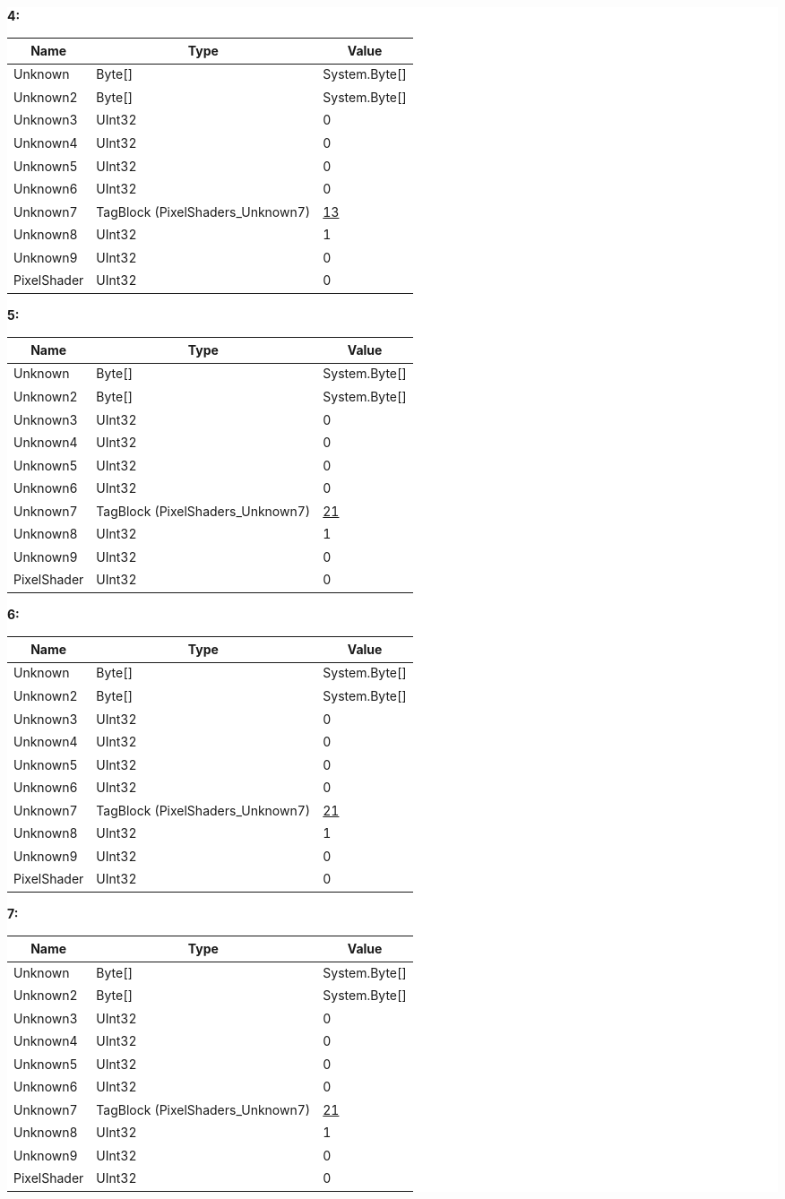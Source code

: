 
**4:**

Name	| Type	| Value
---	|---	|---	|
Unknown	|Byte[]	|System.Byte[]
Unknown2	|Byte[]	|System.Byte[]
Unknown3	|UInt32	|0
Unknown4	|UInt32	|0
Unknown5	|UInt32	|0
Unknown6	|UInt32	|0
Unknown7	|TagBlock (PixelShaders_Unknown7)	|[13](#pixelshaders_unknown7)
Unknown8	|UInt32	|1
Unknown9	|UInt32	|0
PixelShader	|UInt32	|0


**5:**

Name	| Type	| Value
---	|---	|---	|
Unknown	|Byte[]	|System.Byte[]
Unknown2	|Byte[]	|System.Byte[]
Unknown3	|UInt32	|0
Unknown4	|UInt32	|0
Unknown5	|UInt32	|0
Unknown6	|UInt32	|0
Unknown7	|TagBlock (PixelShaders_Unknown7)	|[21](#pixelshaders_unknown7)
Unknown8	|UInt32	|1
Unknown9	|UInt32	|0
PixelShader	|UInt32	|0


**6:**

Name	| Type	| Value
---	|---	|---	|
Unknown	|Byte[]	|System.Byte[]
Unknown2	|Byte[]	|System.Byte[]
Unknown3	|UInt32	|0
Unknown4	|UInt32	|0
Unknown5	|UInt32	|0
Unknown6	|UInt32	|0
Unknown7	|TagBlock (PixelShaders_Unknown7)	|[21](#pixelshaders_unknown7)
Unknown8	|UInt32	|1
Unknown9	|UInt32	|0
PixelShader	|UInt32	|0


**7:**

Name	| Type	| Value
---	|---	|---	|
Unknown	|Byte[]	|System.Byte[]
Unknown2	|Byte[]	|System.Byte[]
Unknown3	|UInt32	|0
Unknown4	|UInt32	|0
Unknown5	|UInt32	|0
Unknown6	|UInt32	|0
Unknown7	|TagBlock (PixelShaders_Unknown7)	|[21](#pixelshaders_unknown7)
Unknown8	|UInt32	|1
Unknown9	|UInt32	|0
PixelShader	|UInt32	|0

